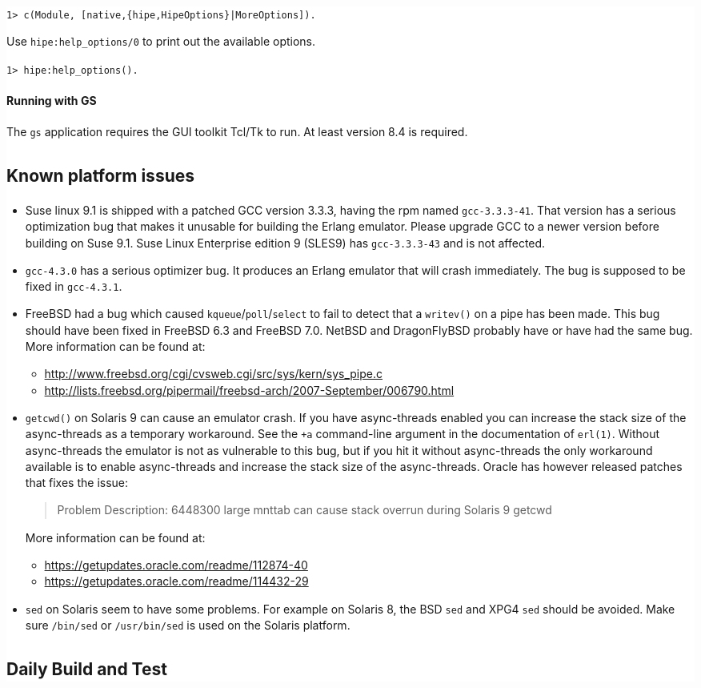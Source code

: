     1> c(Module, [native,{hipe,HipeOptions}|MoreOptions]).

Use `hipe:help_options/0` to print out the available options.

    1> hipe:help_options().

#### Running with GS ####

The `gs` application requires the GUI toolkit Tcl/Tk to run. At least
version 8.4 is required.

Known platform issues
---------------------

*   Suse linux 9.1 is shipped with a patched GCC version 3.3.3, having the
    rpm named `gcc-3.3.3-41`. That version has a serious optimization bug
    that makes it unusable for building the Erlang emulator. Please
    upgrade GCC to a newer version before building on Suse 9.1. Suse Linux
    Enterprise edition 9 (SLES9) has `gcc-3.3.3-43` and is not affected.

*   `gcc-4.3.0` has a serious optimizer bug. It produces an Erlang emulator
    that will crash immediately. The bug is supposed to be fixed in
    `gcc-4.3.1`.

*   FreeBSD had a bug which caused `kqueue`/`poll`/`select` to fail to detect
    that a `writev()` on a pipe has been made. This bug should have been fixed
    in FreeBSD 6.3 and FreeBSD 7.0. NetBSD and DragonFlyBSD probably have or
    have had the same bug. More information can be found at:

    *   <http://www.freebsd.org/cgi/cvsweb.cgi/src/sys/kern/sys_pipe.c>
    *   <http://lists.freebsd.org/pipermail/freebsd-arch/2007-September/006790.html>

*   `getcwd()` on Solaris 9 can cause an emulator crash. If you have
    async-threads enabled you can increase the stack size of the
    async-threads as a temporary workaround. See the `+a` command-line
    argument in the documentation of `erl(1)`. Without async-threads the
    emulator is not as vulnerable to this bug, but if you hit it without
    async-threads the only workaround available is to enable async-threads
    and increase the stack size of the async-threads. Oracle has however
    released patches that fixes the issue:

    > Problem Description: 6448300 large mnttab can cause stack overrun
    > during Solaris 9 getcwd

    More information can be found at:
    *   <https://getupdates.oracle.com/readme/112874-40>
    *   <https://getupdates.oracle.com/readme/114432-29>

*  `sed` on Solaris seem to have some problems. For example on
   Solaris 8, the BSD `sed` and XPG4 `sed` should be avoided.
   Make sure `/bin/sed` or `/usr/bin/sed` is used on the Solaris
   platform.


Daily Build and Test
--------------------


   [$ERL_TOP/HOWTO/INSTALL-CROSS.md]: INSTALL-CROSS.md
   [$ERL_TOP/HOWTO/INSTALL-WIN32.md]: INSTALL-WIN32.md
   [DESTDIR]: http://www.gnu.org/prep/standards/html_node/DESTDIR.html
   [Building in Git]: #Advanced-configuration-and-build-of-ErlangOTP_Building_Within-Git
   [Advanced Configure]: #Advanced-configuration-and-build-of-ErlangOTP_Configuring
   [Pre-built Source Release]: #Advanced-configuration-and-build-of-ErlangOTP_Building_Prebuilt-Source-Release
   [make and $ERL_TOP]: #Advanced-configuration-and-build-of-ErlangOTP_make-and-ERLTOP
   [html documentation]: http://www.erlang.org/download/otp_doc_html_%OTP-VSN%.tar.gz
   [man pages]: http://www.erlang.org/download/otp_doc_man_%OTP-VSN%.tar.gz
   [the released source tar ball]: http://www.erlang.org/download/otp_src_%OTP-VSN%.tar.gz
   [System Principles]: ../system_principles/system_principles
   [Known platform issues]: #Known-platform-issues
   [native build]: #How-to-Build-and-Install-ErlangOTP
   [cross build]: INSTALL-CROSS.md
   [Required Utilities]: #Required-Utilities
   [Optional Utilities]: #Optional-Utilities
   [Building on a Mac]: #Advanced-configuration-and-build-of-ErlangOTP_Building_OS-X-Darwin
   [Building with wxErlang]: #Advanced-configuration-and-build-of-ErlangOTP_Building_Building-with-wxErlang
   [libatomic_ops]: https://github.com/ivmai/libatomic_ops/